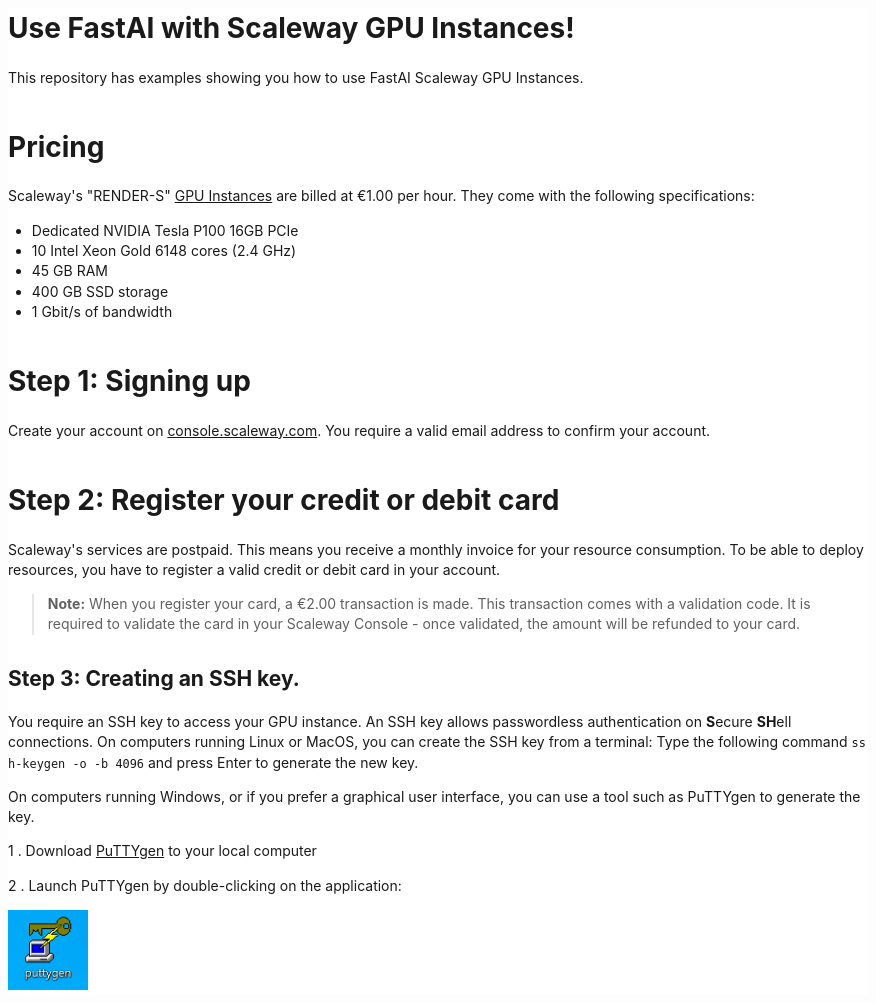 # Use FastAI with Scaleway GPU Instances!
This repository has examples showing you how to use FastAI Scaleway GPU Instances.

# Pricing
Scaleway's "RENDER-S" [GPU Instances](https://www.scaleway.com/en/gpu-instances/) are billed at €1.00 per hour. They come with the following specifications: 

* Dedicated NVIDIA Tesla P100 16GB PCIe
* 10 Intel Xeon Gold 6148 cores (2.4 GHz)
* 45 GB RAM
* 400 GB SSD storage
* 1 Gbit/s of bandwidth

# Step 1: Signing up

Create your account on [console.scaleway.com](https://console.scaleway.com/register). You require a valid email address to confirm your account. 

# Step 2: Register your credit or debit card

Scaleway's services are postpaid. This means you receive a monthly invoice for your resource consumption. To be able to deploy resources, you have to register a valid credit or debit card in your account. 

> **Note:** When you register your card, a €2.00 transaction is made. This transaction comes with a validation code. It is required to validate the card in your Scaleway Console - once validated, the amount will be refunded to your card. 

## Step 3: Creating an SSH key.

You require an SSH key to access your GPU instance. An SSH key allows passwordless authentication on **S**ecure **SH**ell connections. On computers running Linux or MacOS, you can create the SSH key from a terminal: Type the following command `ssh-keygen -o -b 4096` and press Enter to generate the new key.

On computers running Windows, or if you prefer a graphical user interface, you can use a tool such as PuTTYgen to generate the key.

1 . Download [PuTTYgen](http://www.chiark.greenend.org.uk/~sgtatham/putty/download.html) to your local computer

2 . Launch PuTTYgen by double-clicking on the application:

<img src="images/scaleway/puttygenapp.webp" width="80" alt="" class="screenshot">
